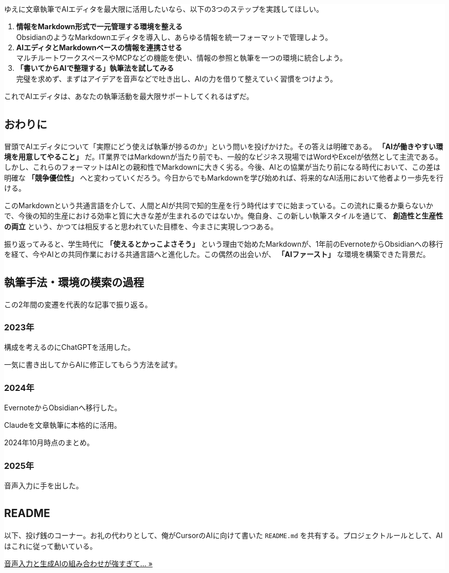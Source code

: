 ゆえに文章執筆でAIエディタを最大限に活用したいなら、以下の3つのステップを実践してほしい。

1. **情報をMarkdown形式で一元管理する環境を整える**  
	ObsidianのようなMarkdownエディタを導入し、あらゆる情報を統一フォーマットで管理しよう。
2. **AIエディタとMarkdownベースの情報を連携させる**  
	マルチルートワークスペースやMCPなどの機能を使い、情報の参照と執筆を一つの環境に統合しよう。
3. **「書いてからAIで整理する」執筆法を試してみる**  
	完璧を求めず、まずはアイデアを音声などで吐き出し、AIの力を借りて整えていく習慣をつけよう。

これでAIエディタは、あなたの執筆活動を最大限サポートしてくれるはずだ。

## おわりに

冒頭でAIエディタについて「実際にどう使えば執筆が捗るのか」という問いを投げかけた。その答えは明確である。 **「AIが働きやすい環境を用意してやること」** だ。IT業界ではMarkdownが当たり前でも、一般的なビジネス現場ではWordやExcelが依然として主流である。しかし、これらのフォーマットはAIとの親和性でMarkdownに大きく劣る。今後、AIとの協業が当たり前になる時代において、この差は明確な **「競争優位性」** へと変わっていくだろう。今日からでもMarkdownを学び始めれば、将来的なAI活用において他者より一歩先を行ける。

このMarkdownという共通言語を介して、人間とAIが共同で知的生産を行う時代はすでに始まっている。この流れに乗るか乗らないかで、今後の知的生産における効率と質に大きな差が生まれるのではないか。俺自身、この新しい執筆スタイルを通じて、 **創造性と生産性の両立** という、かつては相反すると思われていた目標を、今まさに実現しつつある。

振り返ってみると、学生時代に **「使えるとかっこよさそう」** という理由で始めたMarkdownが、1年前のEvernoteからObsidianへの移行を経て、今やAIとの共同作業における共通言語へと進化した。この偶然の出会いが、 **「AIファースト」** な環境を構築できた背景だ。

## 執筆手法・環境の模索の過程

この2年間の変遷を代表的な記事で振り返る。

### 2023年

構成を考えるのにChatGPTを活用した。

  

一気に書き出してからAIに修正してもらう方法を試す。

### 2024年

EvernoteからObsidianへ移行した。

  

Claudeを文章執筆に本格的に活用。

  

2024年10月時点のまとめ。

### 2025年

音声入力に手を出した。

## README

以下、投げ銭のコーナー。お礼の代わりとして、俺がCursorのAIに向けて書いた `README.md` を共有する。プロジェクトルールとして、AIはこれに従って動いている。

[音声入力と生成AIの組み合わせが強すぎて… »](https://honeshabri.hatenablog.com/entry/talk2ai)
